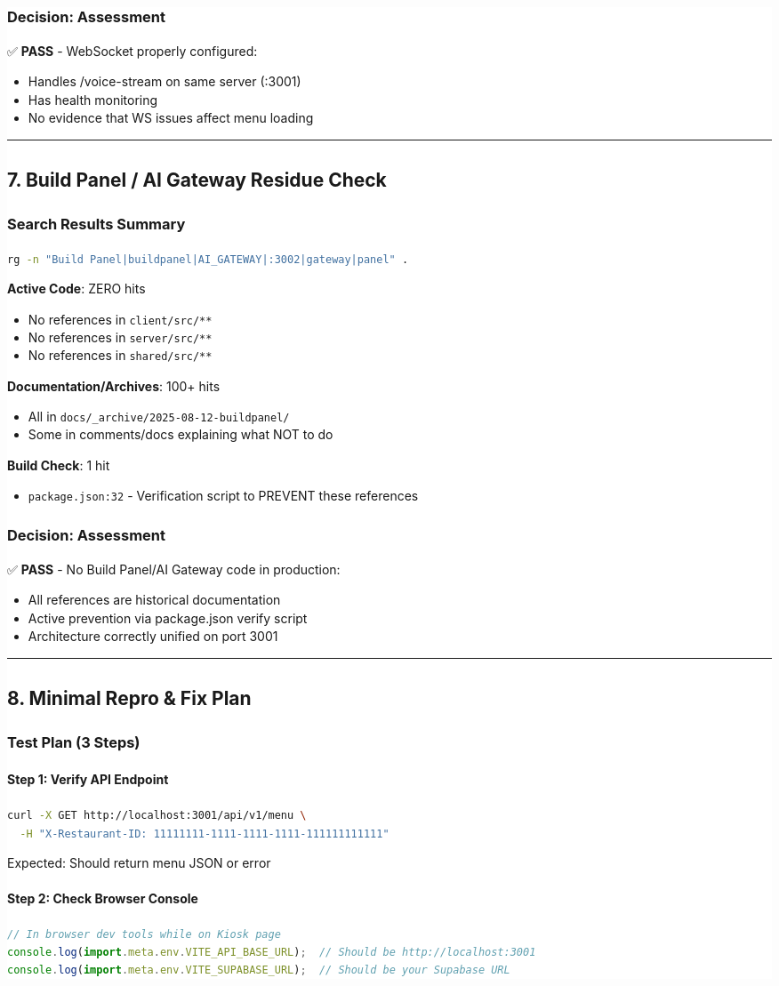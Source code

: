 ### Decision: Assessment
✅ **PASS** - WebSocket properly configured:
- Handles /voice-stream on same server (:3001)
- Has health monitoring
- No evidence that WS issues affect menu loading

---

## 7. Build Panel / AI Gateway Residue Check

### Search Results Summary
```bash
rg -n "Build Panel|buildpanel|AI_GATEWAY|:3002|gateway|panel" .
```

**Active Code**: ZERO hits
- No references in `client/src/**`
- No references in `server/src/**`
- No references in `shared/src/**`

**Documentation/Archives**: 100+ hits
- All in `docs/_archive/2025-08-12-buildpanel/`
- Some in comments/docs explaining what NOT to do

**Build Check**: 1 hit
- `package.json:32` - Verification script to PREVENT these references

### Decision: Assessment
✅ **PASS** - No Build Panel/AI Gateway code in production:
- All references are historical documentation
- Active prevention via package.json verify script
- Architecture correctly unified on port 3001

---

## 8. Minimal Repro & Fix Plan

### Test Plan (3 Steps)

#### Step 1: Verify API Endpoint
```bash
curl -X GET http://localhost:3001/api/v1/menu \
  -H "X-Restaurant-ID: 11111111-1111-1111-1111-111111111111"
```
Expected: Should return menu JSON or error

#### Step 2: Check Browser Console
```javascript
// In browser dev tools while on Kiosk page
console.log(import.meta.env.VITE_API_BASE_URL);  // Should be http://localhost:3001
console.log(import.meta.env.VITE_SUPABASE_URL);  // Should be your Supabase URL
```
